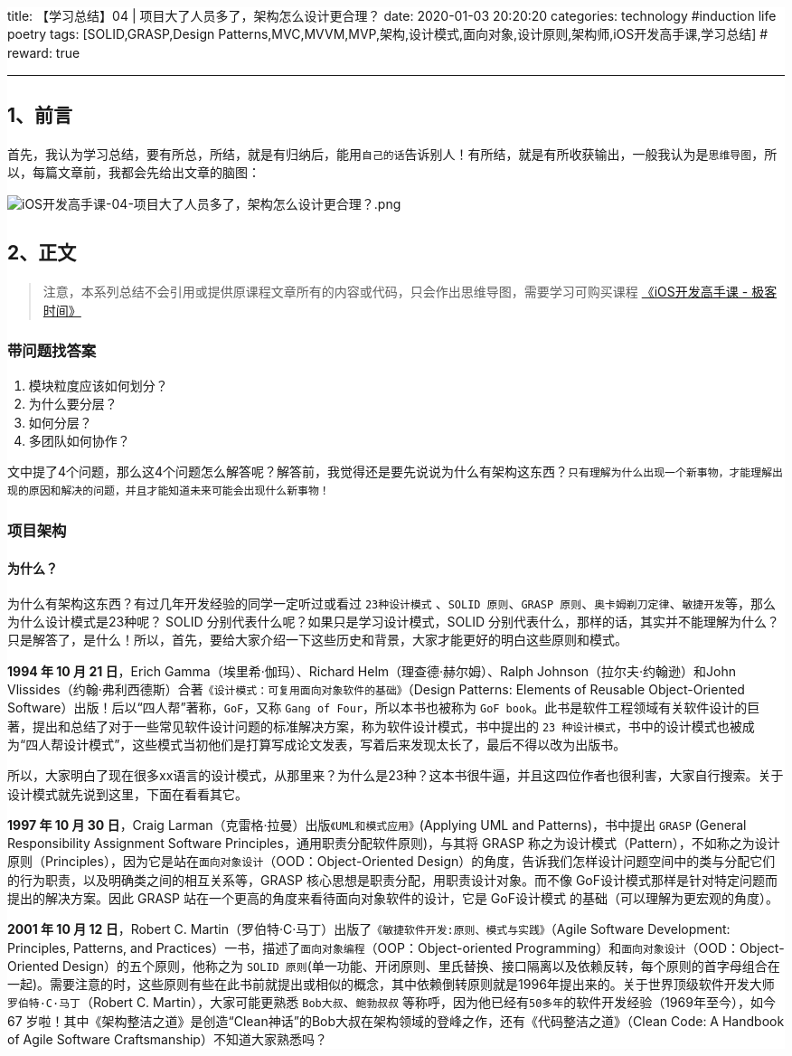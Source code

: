title: 【学习总结】04 | 项目大了人员多了，架构怎么设计更合理？
date: 2020-01-03 20:20:20
categories: technology #induction life poetry
tags: [SOLID,GRASP,Design Patterns,MVC,MVVM,MVP,架构,设计模式,面向对象,设计原则,架构师,iOS开发高手课,学习总结]  # 
reward: true

---


## 1、前言
首先，我认为学习总结，要有所总，所结，就是有归纳后，能用`自己的话`告诉别人！有所结，就是有所收获输出，一般我认为是`思维导图`，所以，每篇文章前，我都会先给出文章的脑图：

![iOS开发高手课-04-项目大了人员多了，架构怎么设计更合理？.png](https://github.com/iHTCboy/iGallery/raw/master/BlogImages/2020/01/iOS开发高手课-04-项目大了人员多了，架构怎么设计更合理？.png)



## 2、正文
> 注意，本系列总结不会引用或提供原课程文章所有的内容或代码，只会作出思维导图，需要学习可购买课程 [《iOS开发高手课 - 极客时间》](http://gk.link/a/10fRy) 

### 带问题找答案
1. 模块粒度应该如何划分？
2. 为什么要分层？
3. 如何分层？
4. 多团队如何协作？

文中提了4个问题，那么这4个问题怎么解答呢？解答前，我觉得还是要先说说为什么有架构这东西？`只有理解为什么出现一个新事物，才能理解出现的原因和解决的问题，并且才能知道未来可能会出现什么新事物！`

### 项目架构

#### 为什么？
为什么有架构这东西？有过几年开发经验的同学一定听过或看过 `23种设计模式` 、`SOLID 原则`、`GRASP 原则`、`奥卡姆剃刀定律`、`敏捷开发`等，那么为什么设计模式是23种呢？ SOLID 分别代表什么呢？如果只是学习设计模式，SOLID 分别代表什么，那样的话，其实并不能理解为什么？只是解答了，是什么！所以，首先，要给大家介绍一下这些历史和背景，大家才能更好的明白这些原则和模式。

**1994 年 10 月 21 日**，Erich Gamma（埃里希·伽玛）、Richard Helm（理查德·赫尔姆）、Ralph Johnson（拉尔夫·约翰逊）和John Vlissides（约翰·弗利西德斯）合著`《设计模式：可复用面向对象软件的基础》`（Design Patterns: Elements of Reusable Object-Oriented Software）出版！后以“四人帮”著称，`GoF`，又称 `Gang of Four`，所以本书也被称为 `GoF book`。此书是软件工程领域有关软件设计的巨著，提出和总结了对于一些常见软件设计问题的标准解决方案，称为软件设计模式，书中提出的 `23 种设计模式`，书中的设计模式也被成为“四人帮设计模式”，这些模式当初他们是打算写成论文发表，写着后来发现太长了，最后不得以改为出版书。

所以，大家明白了现在很多xx语言的设计模式，从那里来？为什么是23种？这本书很牛逼，并且这四位作者也很利害，大家自行搜索。关于设计模式就先说到这里，下面在看看其它。


**1997 年 10 月 30 日**，Craig Larman（克雷格·拉曼）出版`《UML和模式应用》`(Applying UML and Patterns)，书中提出 `GRASP` (General Responsibility Assignment Software Principles，通用职责分配软件原则)，与其将 GRASP 称之为设计模式（Pattern），不如称之为设计原则（Principles），因为它是站在`面向对象设计`（OOD：Object-Oriented Design）的角度，告诉我们怎样设计问题空间中的类与分配它们的行为职责，以及明确类之间的相互关系等，GRASP 核心思想是职责分配，用职责设计对象。而不像 GoF设计模式那样是针对特定问题而提出的解决方案。因此 GRASP 站在一个更高的角度来看待面向对象软件的设计，它是 GoF设计模式 的基础（可以理解为更宏观的角度）。


**2001 年 10 月 12 日**，Robert C. Martin（罗伯特·C·马丁）出版了`《敏捷软件开发:原则、模式与实践》`（Agile Software Development: Principles, Patterns, and Practices）一书，描述了`面向对象编程`（OOP：Object-oriented Programming）和`面向对象设计`（OOD：Object-Oriented Design）的五个原则，他称之为 `SOLID 原则`(单一功能、开闭原则、里氏替换、接口隔离以及依赖反转，每个原则的首字母组合在一起)。需要注意的时，这些原则有些在此书前就提出或相似的概念，其中依赖倒转原则就是1996年提出来的。关于世界顶级软件开发大师`罗伯特·C·马丁`（Robert C. Martin），大家可能更熟悉 `Bob大叔`、`鲍勃叔叔` 等称呼，因为他已经有`50多年`的软件开发经验（1969年至今），如今 67 岁啦！其中《架构整洁之道》是创造“Clean神话”的Bob大叔在架构领域的登峰之作，还有《代码整洁之道》（Clean Code: A Handbook of Agile Software Craftsmanship）不知道大家熟悉吗？
